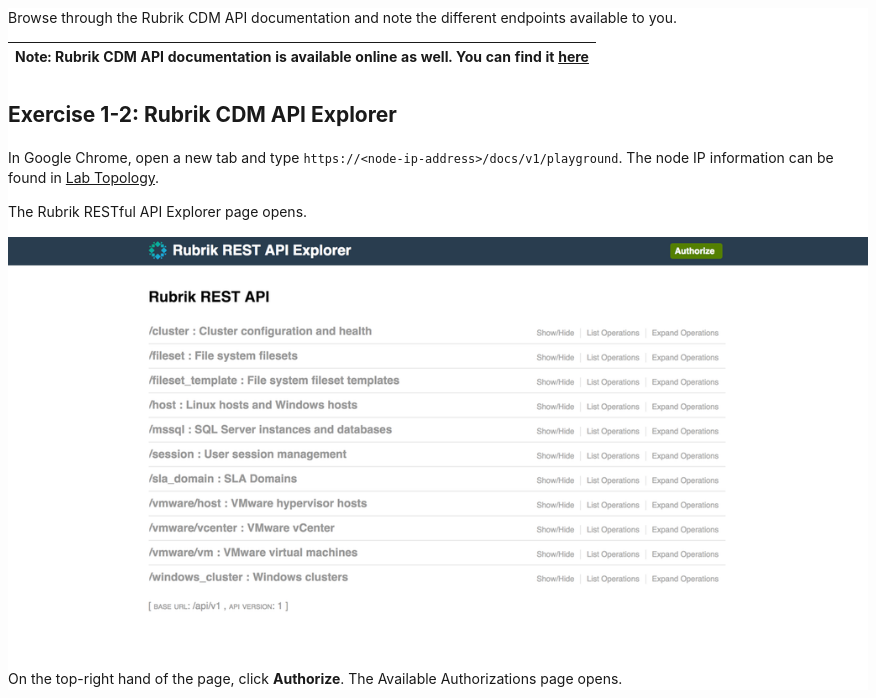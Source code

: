 Browse through the Rubrik CDM API documentation and note the different endpoints available to you. 

| Note: Rubrik CDM API documentation is available online as well. You can find it [here](https://github.com/rubrikinc/api-documentation) |
| --- |

## Exercise 1-2: Rubrik CDM API Explorer 
In Google Chrome, open a new tab and type `https://<node-ip-address>/docs/v1/playground`. The node IP information can be found in [Lab Topology](/lab-topology.md).

The Rubrik RESTful API Explorer page opens.

![API Explorer-v1](/img/image2.png)

On the top-right hand of the page, click **Authorize**. The Available Authorizations page opens.
